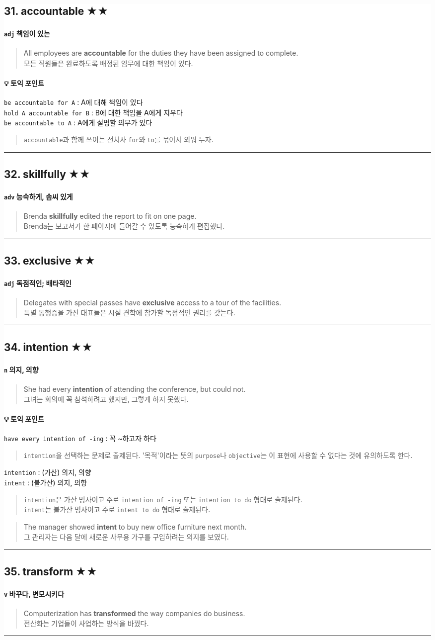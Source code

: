 
## **31. accountable** ★★
#### **`adj`** 책임이 있는
> All employees are **accountable** for the duties they have been assigned to complete.  
> 모든 직원들은 완료하도록 배정된 임무에 대한 책임이 있다.

#### 💡 토익 포인트
`be accountable for A` : A에 대해 책임이 있다  
`hold A accountable for B` : B에 대한 책임을 A에게 지우다  
`be accountable to A` : A에게 설명할 의무가 있다
> `accountable`과 함께 쓰이는 전치사 `for`와 `to`를 묶어서 외워 두자.

---

## **32. skillfully** ★★
#### **`adv`** 능숙하게, 솜씨 있게
> Brenda **skillfully** edited the report to fit on one page.  
> Brenda는 보고서가 한 페이지에 들어갈 수 있도록 능숙하게 편집했다.

---

## **33. exclusive** ★★
#### **`adj`** 독점적인; 배타적인
> Delegates with special passes have **exclusive** access to a tour of the facilities.  
> 특별 통행증을 가진 대표들은 시설 견학에 참가할 독점적인 권리를 갖는다.

---

## **34. intention** ★★
#### **`n`** 의지, 의향
> She had every **intention** of attending the conference, but could not.  
> 그녀는 회의에 꼭 참석하려고 했지만, 그렇게 하지 못했다.

#### 💡 토익 포인트
`have every intention of -ing` : 꼭 ~하고자 하다
> `intention`을 선택하는 문제로 출제된다. '목적'이라는 뜻의 `purpose`나 `objective`는 이 표현에 사용할 수 없다는 것에 유의하도록 한다.

`intention` : (가산) 의지, 의향  
`intent` : (불가산) 의지, 의향
> `intention`은 가산 명사이고 주로 `intention of -ing` 또는 `intention to do` 형태로 출제된다.  
> `intent`는 불가산 명사이고 주로 `intent to do` 형태로 출제된다.

> The manager showed **intent** to buy new office furniture next month.  
> 그 관리자는 다음 달에 새로운 사무용 가구를 구입하려는 의지를 보였다.

---

## **35. transform** ★★
#### **`v`** 바꾸다, 변모시키다
> Computerization has **transformed** the way companies do business.  
> 전산화는 기업들이 사업하는 방식을 바꿨다.

---